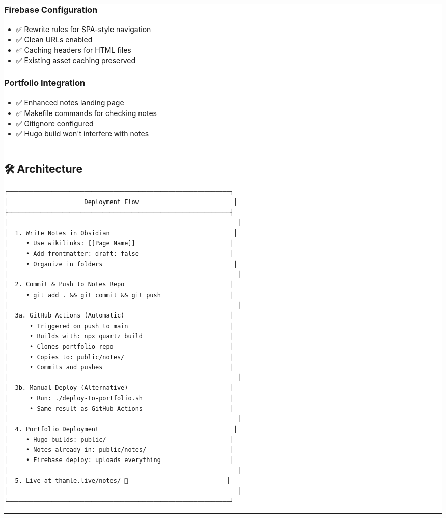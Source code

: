 ### Firebase Configuration
- ✅ Rewrite rules for SPA-style navigation
- ✅ Clean URLs enabled
- ✅ Caching headers for HTML files
- ✅ Existing asset caching preserved

### Portfolio Integration
- ✅ Enhanced notes landing page
- ✅ Makefile commands for checking notes
- ✅ Gitignore configured
- ✅ Hugo build won't interfere with notes

---

## 🛠️ Architecture

```
┌─────────────────────────────────────────────────────────────┐
│                     Deployment Flow                          │
├─────────────────────────────────────────────────────────────┤
│                                                               │
│  1. Write Notes in Obsidian                                  │
│     • Use wikilinks: [[Page Name]]                          │
│     • Add frontmatter: draft: false                         │
│     • Organize in folders                                    │
│                                                               │
│  2. Commit & Push to Notes Repo                             │
│     • git add . && git commit && git push                   │
│                                                               │
│  3a. GitHub Actions (Automatic)                             │
│      • Triggered on push to main                            │
│      • Builds with: npx quartz build                        │
│      • Clones portfolio repo                                │
│      • Copies to: public/notes/                             │
│      • Commits and pushes                                   │
│                                                               │
│  3b. Manual Deploy (Alternative)                            │
│      • Run: ./deploy-to-portfolio.sh                        │
│      • Same result as GitHub Actions                        │
│                                                               │
│  4. Portfolio Deployment                                     │
│     • Hugo builds: public/                                  │
│     • Notes already in: public/notes/                       │
│     • Firebase deploy: uploads everything                   │
│                                                               │
│  5. Live at thamle.live/notes/ 🎉                           │
│                                                               │
└─────────────────────────────────────────────────────────────┘
```

---
